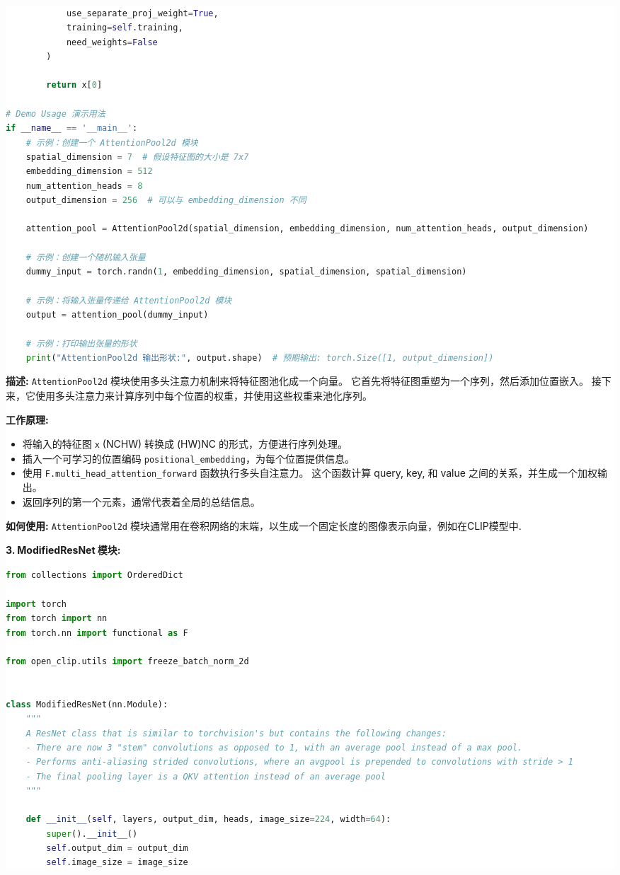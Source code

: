 ```python
            use_separate_proj_weight=True,
            training=self.training,
            need_weights=False
        )

        return x[0]

# Demo Usage 演示用法
if __name__ == '__main__':
    # 示例：创建一个 AttentionPool2d 模块
    spatial_dimension = 7  # 假设特征图的大小是 7x7
    embedding_dimension = 512
    num_attention_heads = 8
    output_dimension = 256  # 可以与 embedding_dimension 不同

    attention_pool = AttentionPool2d(spatial_dimension, embedding_dimension, num_attention_heads, output_dimension)

    # 示例：创建一个随机输入张量
    dummy_input = torch.randn(1, embedding_dimension, spatial_dimension, spatial_dimension)

    # 示例：将输入张量传递给 AttentionPool2d 模块
    output = attention_pool(dummy_input)

    # 示例：打印输出张量的形状
    print("AttentionPool2d 输出形状:", output.shape)  # 预期输出: torch.Size([1, output_dimension])
```

**描述:**  `AttentionPool2d` 模块使用多头注意力机制来将特征图池化成一个向量。 它首先将特征图重塑为一个序列，然后添加位置嵌入。 接下来，它使用多头注意力来计算序列中每个位置的权重，并使用这些权重来池化序列。

**工作原理:**
- 将输入的特征图 `x` (NCHW) 转换成 (HW)NC 的形式，方便进行序列处理。
- 插入一个可学习的位置编码 `positional_embedding`，为每个位置提供信息。
- 使用 `F.multi_head_attention_forward` 函数执行多头自注意力。 这个函数计算 query, key, 和 value 之间的关系，并生成一个加权输出。
- 返回序列的第一个元素，通常代表着全局的总结信息。

**如何使用:**  `AttentionPool2d` 模块通常用在卷积网络的末端，以生成一个固定长度的图像表示向量，例如在CLIP模型中.

**3. ModifiedResNet 模块:**

```python
from collections import OrderedDict

import torch
from torch import nn
from torch.nn import functional as F

from open_clip.utils import freeze_batch_norm_2d


class ModifiedResNet(nn.Module):
    """
    A ResNet class that is similar to torchvision's but contains the following changes:
    - There are now 3 "stem" convolutions as opposed to 1, with an average pool instead of a max pool.
    - Performs anti-aliasing strided convolutions, where an avgpool is prepended to convolutions with stride > 1
    - The final pooling layer is a QKV attention instead of an average pool
    """

    def __init__(self, layers, output_dim, heads, image_size=224, width=64):
        super().__init__()
        self.output_dim = output_dim
        self.image_size = image_size
```